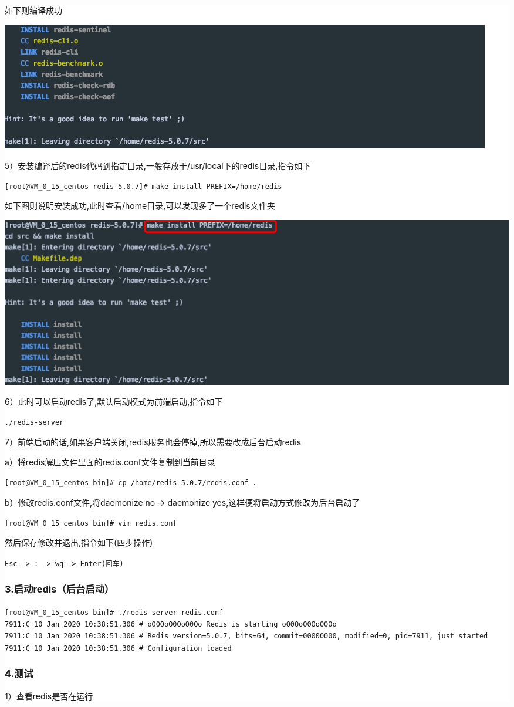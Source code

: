  如下则编译成功

 ![5.png](../../img/Linux/Redis/5-redis.png)
 
5）安装编译后的redis代码到指定目录,一般存放于/usr/local下的redis目录,指令如下
```
[root@VM_0_15_centos redis-5.0.7]# make install PREFIX=/home/redis
```
如下图则说明安装成功,此时查看/home目录,可以发现多了一个redis文件夹

 ![6.png](../../img/Linux/Redis/6-redis.png)
 
6）此时可以启动redis了,默认启动模式为前端启动,指令如下
```
./redis-server
```

7）前端启动的话,如果客户端关闭,redis服务也会停掉,所以需要改成后台启动redis

a）将redis解压文件里面的redis.conf文件复制到当前目录
```
[root@VM_0_15_centos bin]# cp /home/redis-5.0.7/redis.conf .
```
b）修改redis.conf文件,将daemonize no -> daemonize yes,这样便将启动方式修改为后台启动了
```
[root@VM_0_15_centos bin]# vim redis.conf
``` 
 然后保存修改并退出,指令如下(四步操作)
 ```
 Esc -> : -> wq -> Enter(回车)
```
### 3.启动redis（后台启动）
```
[root@VM_0_15_centos bin]# ./redis-server redis.conf
7911:C 10 Jan 2020 10:38:51.306 # oO0OoO0OoO0Oo Redis is starting oO0OoO0OoO0Oo
7911:C 10 Jan 2020 10:38:51.306 # Redis version=5.0.7, bits=64, commit=00000000, modified=0, pid=7911, just started
7911:C 10 Jan 2020 10:38:51.306 # Configuration loaded
```
### 4.测试
1）查看redis是否在运行
```
```